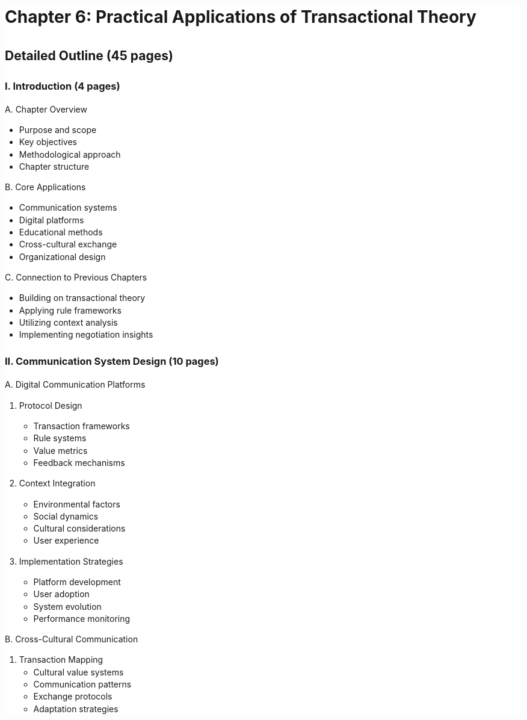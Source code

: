 # Chapter 6: Practical Applications of Transactional Theory
## Detailed Outline (45 pages)

### I. Introduction (4 pages)

A. Chapter Overview
   - Purpose and scope
   - Key objectives
   - Methodological approach
   - Chapter structure

B. Core Applications
   - Communication systems
   - Digital platforms
   - Educational methods
   - Cross-cultural exchange
   - Organizational design

C. Connection to Previous Chapters
   - Building on transactional theory
   - Applying rule frameworks
   - Utilizing context analysis
   - Implementing negotiation insights

### II. Communication System Design (10 pages)

A. Digital Communication Platforms
   1. Protocol Design
      - Transaction frameworks
      - Rule systems
      - Value metrics
      - Feedback mechanisms

   2. Context Integration
      - Environmental factors
      - Social dynamics
      - Cultural considerations
      - User experience

   3. Implementation Strategies
      - Platform development
      - User adoption
      - System evolution
      - Performance monitoring

B. Cross-Cultural Communication
   1. Transaction Mapping
      - Cultural value systems
      - Communication patterns
      - Exchange protocols
      - Adaptation strategies
